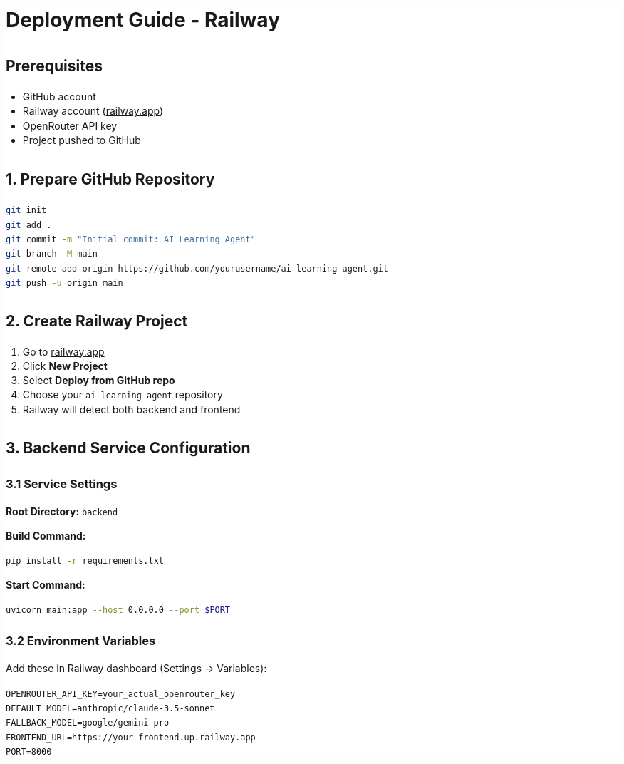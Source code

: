# Deployment Guide - Railway

## Prerequisites

- GitHub account
- Railway account ([railway.app](https://railway.app))
- OpenRouter API key
- Project pushed to GitHub

## 1. Prepare GitHub Repository

```bash
git init
git add .
git commit -m "Initial commit: AI Learning Agent"
git branch -M main
git remote add origin https://github.com/yourusername/ai-learning-agent.git
git push -u origin main
```

## 2. Create Railway Project

1. Go to [railway.app](https://railway.app)
2. Click **New Project**
3. Select **Deploy from GitHub repo**
4. Choose your `ai-learning-agent` repository
5. Railway will detect both backend and frontend

## 3. Backend Service Configuration

### 3.1 Service Settings

**Root Directory:** `backend`

**Build Command:**
```bash
pip install -r requirements.txt
```

**Start Command:**
```bash
uvicorn main:app --host 0.0.0.0 --port $PORT
```

### 3.2 Environment Variables

Add these in Railway dashboard (Settings → Variables):

```env
OPENROUTER_API_KEY=your_actual_openrouter_key
DEFAULT_MODEL=anthropic/claude-3.5-sonnet
FALLBACK_MODEL=google/gemini-pro
FRONTEND_URL=https://your-frontend.up.railway.app
PORT=8000
```
